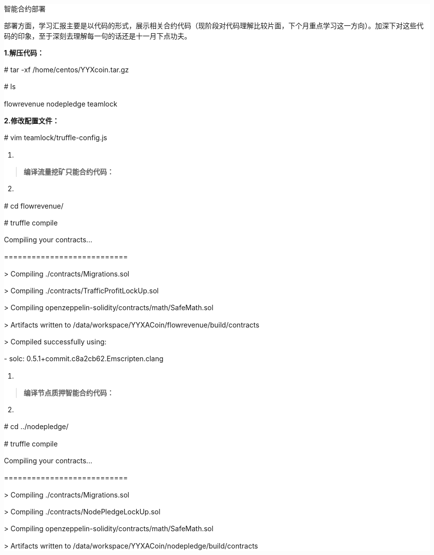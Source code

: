 智能合约部署

部署方面，学习汇报主要是以代码的形式，展示相关合约代码（现阶段对代码理解比较片面，下个月重点学习这一方向）。加深下对这些代码的印象，至于深刻去理解每一句的话还是十一月下点功夫。

**1.解压代码：**

\# tar -xf /home/centos/YYXcoin.tar.gz

\# ls

flowrevenue nodepledge teamlock

**2.修改配置文件：**

\# vim teamlock/truffle-config.js

1.  

> **编译流量挖矿只能合约代码：**

2.  

\# cd flowrevenue/

\# truffle compile

Compiling your contracts\...

===========================

\> Compiling ./contracts/Migrations.sol

\> Compiling ./contracts/TrafficProfitLockUp.sol

\> Compiling openzeppelin-solidity/contracts/math/SafeMath.sol

\> Artifacts written to
/data/workspace/YYXACoin/flowrevenue/build/contracts

\> Compiled successfully using:

\- solc: 0.5.1+commit.c8a2cb62.Emscripten.clang

1.  

> **编译节点质押智能合约代码：**

2.  

\# cd ../nodepledge/

\# truffle compile

Compiling your contracts\...

===========================

\> Compiling ./contracts/Migrations.sol

\> Compiling ./contracts/NodePledgeLockUp.sol

\> Compiling openzeppelin-solidity/contracts/math/SafeMath.sol

\> Artifacts written to
/data/workspace/YYXACoin/nodepledge/build/contracts

